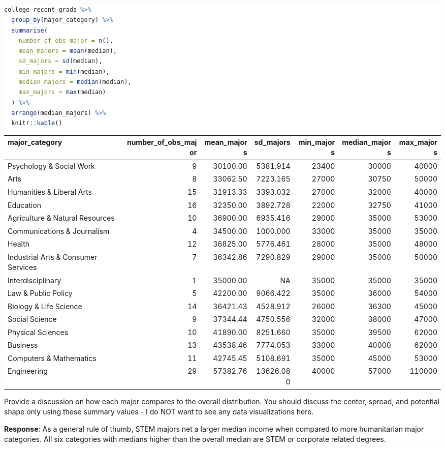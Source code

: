 ``` r
college_recent_grads %>% 
  group_by(major_category) %>% 
  summarise(
    number_of_obs_major = n(),
    mean_majors = mean(median),
    sd_majors = sd(median),
    min_majors = min(median),
    median_majors = median(median),
    max_majors = max(median)
  ) %>% 
  arrange(median_majors) %>% 
  knitr::kable()
```

| major\_category                     | number\_of\_obs\_major | mean\_majors | sd\_majors | min\_majors | median\_majors | max\_majors |
|:------------------------------------|-----------------------:|-------------:|-----------:|------------:|---------------:|------------:|
| Psychology & Social Work            |                      9 |     30100.00 |   5381.914 |       23400 |          30000 |       40000 |
| Arts                                |                      8 |     33062.50 |   7223.165 |       27000 |          30750 |       50000 |
| Humanities & Liberal Arts           |                     15 |     31913.33 |   3393.032 |       27000 |          32000 |       40000 |
| Education                           |                     16 |     32350.00 |   3892.728 |       22000 |          32750 |       41000 |
| Agriculture & Natural Resources     |                     10 |     36900.00 |   6935.416 |       29000 |          35000 |       53000 |
| Communications & Journalism         |                      4 |     34500.00 |   1000.000 |       33000 |          35000 |       35000 |
| Health                              |                     12 |     36825.00 |   5776.461 |       28000 |          35000 |       48000 |
| Industrial Arts & Consumer Services |                      7 |     36342.86 |   7290.829 |       29000 |          35000 |       50000 |
| Interdisciplinary                   |                      1 |     35000.00 |         NA |       35000 |          35000 |       35000 |
| Law & Public Policy                 |                      5 |     42200.00 |   9066.422 |       35000 |          36000 |       54000 |
| Biology & Life Science              |                     14 |     36421.43 |   4528.912 |       26000 |          36300 |       45000 |
| Social Science                      |                      9 |     37344.44 |   4750.556 |       32000 |          38000 |       47000 |
| Physical Sciences                   |                     10 |     41890.00 |   8251.660 |       35000 |          39500 |       62000 |
| Business                            |                     13 |     43538.46 |   7774.053 |       33000 |          40000 |       62000 |
| Computers & Mathematics             |                     11 |     42745.45 |   5108.691 |       35000 |          45000 |       53000 |
| Engineering                         |                     29 |     57382.76 |  13626.080 |       40000 |          57000 |      110000 |

Provide a discussion on how each major compares to the overall
distribution. You should discuss the center, spread, and potential shape
only using these summary values - I do NOT want to see any data
visualizations here.

**Response**: As a general rule of thumb, STEM majors net a larger
median income when compared to more humanitarian major categories. All
six categories with medians higher than the overall median are STEM or
corporate related degrees.
